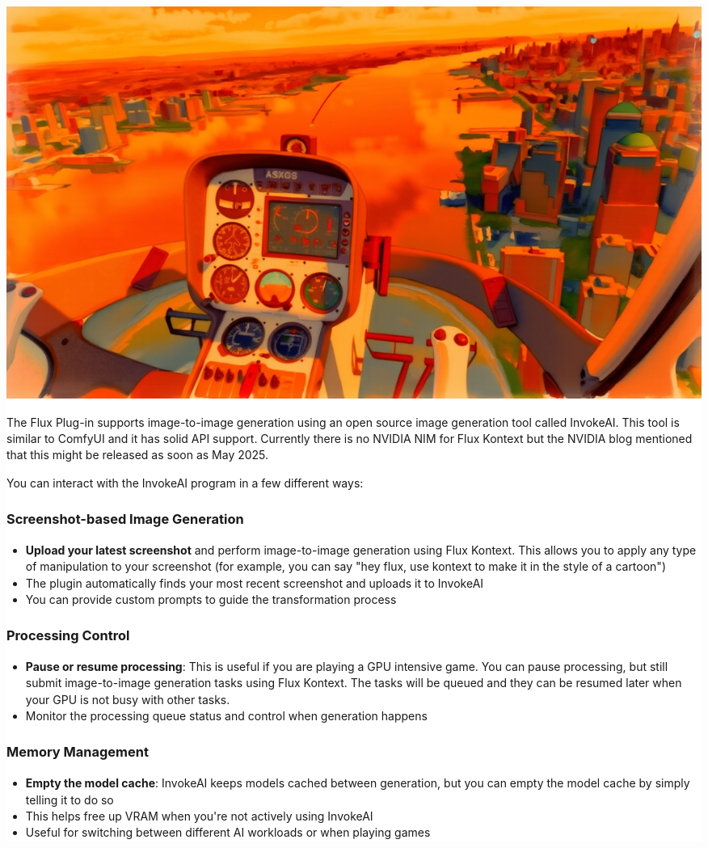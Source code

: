 ![Helicopter over NYC](img/nyc_heli_watercolor.png)

The Flux Plug-in supports image-to-image generation using an open source image generation tool called InvokeAI. This tool is similar to ComfyUI and it has solid API support. Currently there is no NVIDIA NIM for Flux Kontext but the NVIDIA blog mentioned that this might be released as soon as May 2025.

You can interact with the InvokeAI program in a few different ways:

### Screenshot-based Image Generation
- **Upload your latest screenshot** and perform image-to-image generation using Flux Kontext. This allows you to apply any type of manipulation to your screenshot (for example, you can say "hey flux, use kontext to make it in the style of a cartoon")
- The plugin automatically finds your most recent screenshot and uploads it to InvokeAI
- You can provide custom prompts to guide the transformation process

### Processing Control
- **Pause or resume processing**: This is useful if you are playing a GPU intensive game. You can pause processing, but still submit image-to-image generation tasks using Flux Kontext. The tasks will be queued and they can be resumed later when your GPU is not busy with other tasks.
- Monitor the processing queue status and control when generation happens

### Memory Management
- **Empty the model cache**: InvokeAI keeps models cached between generation, but you can empty the model cache by simply telling it to do so
- This helps free up VRAM when you're not actively using InvokeAI
- Useful for switching between different AI workloads or when playing games
